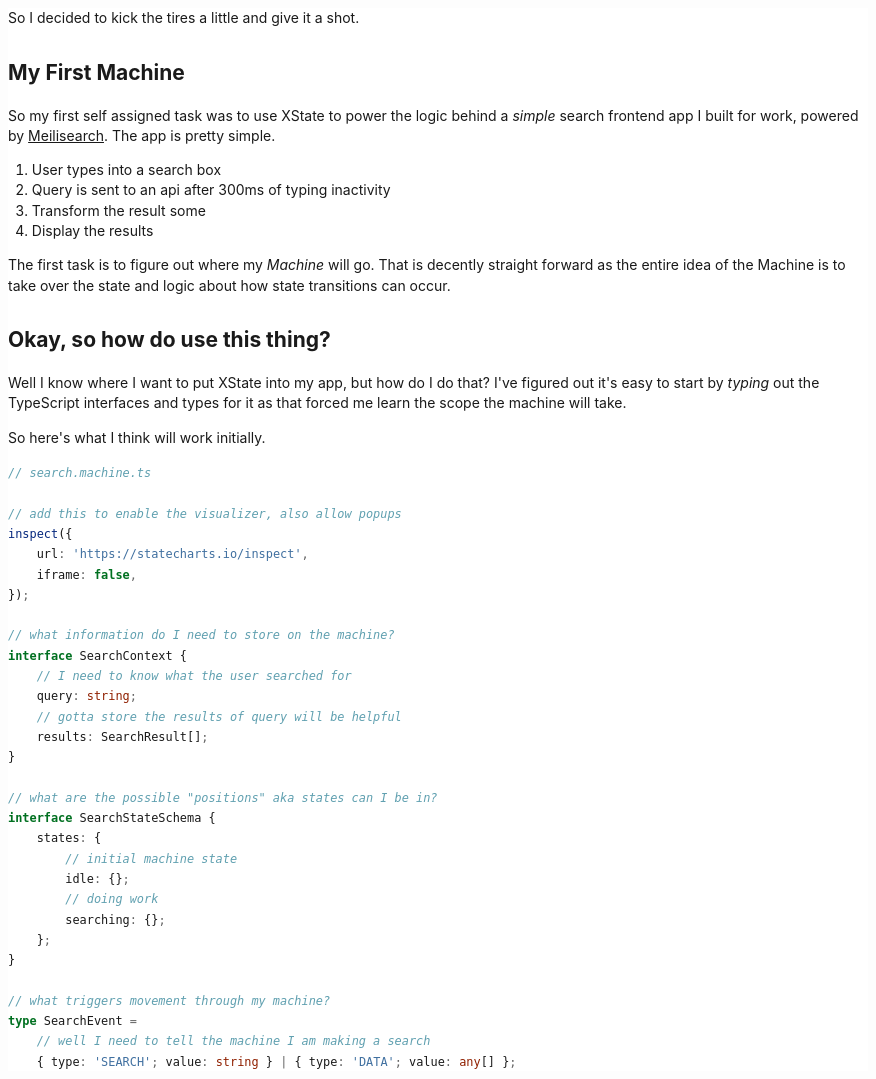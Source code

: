 So I decided to kick the tires a little and give it a shot.

## My First Machine

So my first self assigned task was to use XState to power the logic behind a
_simple_ search frontend app I built for work, powered by
[Meilisearch](https://www.meilisearch.com/). The app is pretty simple.

1. User types into a search box
1. Query is sent to an api after 300ms of typing inactivity
1. Transform the result some
1. Display the results

The first task is to figure out where my _Machine_ will go. That is decently
straight forward as the entire idea of the Machine is to take over the state and
logic about how state transitions can occur.

## Okay, so how do use this thing?

Well I know where I want to put XState into my app, but how do I do that? I've
figured out it's easy to start by _typing_ out the TypeScript interfaces and
types for it as that forced me learn the scope the machine will take.

So here's what I think will work initially.

```ts
// search.machine.ts

// add this to enable the visualizer, also allow popups
inspect({
	url: 'https://statecharts.io/inspect',
	iframe: false,
});

// what information do I need to store on the machine?
interface SearchContext {
	// I need to know what the user searched for
	query: string;
	// gotta store the results of query will be helpful
	results: SearchResult[];
}

// what are the possible "positions" aka states can I be in?
interface SearchStateSchema {
	states: {
		// initial machine state
		idle: {};
		// doing work
		searching: {};
	};
}

// what triggers movement through my machine?
type SearchEvent =
	// well I need to tell the machine I am making a search
	{ type: 'SEARCH'; value: string } | { type: 'DATA'; value: any[] };
```
